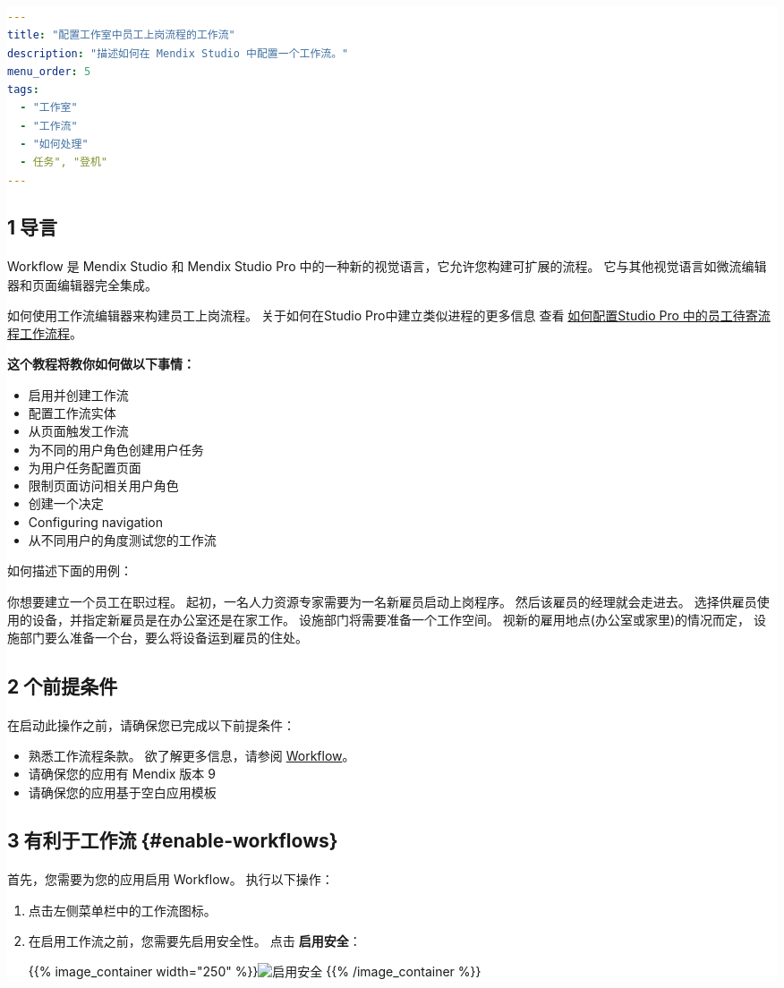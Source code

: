 ```yaml
---
title: "配置工作室中员工上岗流程的工作流"
description: "描述如何在 Mendix Studio 中配置一个工作流。"
menu_order: 5
tags:
  - "工作室"
  - "工作流"
  - "如何处理"
  - 任务", "登机"
---
```


## 1 导言

Workflow 是 Mendix Studio 和 Mendix Studio Pro 中的一种新的视觉语言，它允许您构建可扩展的流程。 它与其他视觉语言如微流编辑器和页面编辑器完全集成。

如何使用工作流编辑器来构建员工上岗流程。 关于如何在Studio Pro中建立类似进程的更多信息 查看 [如何配置Studio Pro 中的员工待寄流程工作流程](/howto/logic-business-rules/workflow-how-to-configure)。

**这个教程将教你如何做以下事情：**

* 启用并创建工作流
* 配置工作流实体
* 从页面触发工作流
* 为不同的用户角色创建用户任务
* 为用户任务配置页面
* 限制页面访问相关用户角色
* 创建一个决定
* Configuring navigation
* 从不同用户的角度测试您的工作流

如何描述下面的用例：

你想要建立一个员工在职过程。 起初，一名人力资源专家需要为一名新雇员启动上岗程序。 然后该雇员的经理就会走进去。 选择供雇员使用的设备，并指定新雇员是在办公室还是在家工作。 设施部门将需要准备一个工作空间。 视新的雇用地点(办公室或家里)的情况而定， 设施部门要么准备一个台，要么将设备运到雇员的住处。

## 2 个前提条件

在启动此操作之前，请确保您已完成以下前提条件：

* 熟悉工作流程条款。 欲了解更多信息，请参阅 [Workflow](/refguide/workflows)。
* 请确保您的应用有 Mendix 版本 9
* 请确保您的应用基于空白应用模板

## 3 有利于工作流 {#enable-workflows}

首先，您需要为您的应用启用 Workflow。 执行以下操作：

1. 点击左侧菜单栏中的工作流图标。

2. 在启用工作流之前，您需要先启用安全性。 点击 **启用安全**：

    {{% image_container width="250" %}}![启用安全](attachments/workflow-how-to-configure/enable-security.png)
    {{% /image_container %}}
